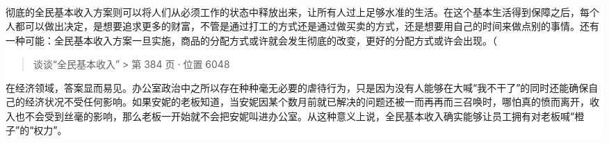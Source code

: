 彻底的全民基本收入方案则可以将人们从必须工作的状态中释放出来，让所有人过上足够水准的生活。在这个基本生活得到保障之后，每个人都可以做出决定，是想要追求更多的财富，不管是通过打工的方式还是通过做买卖的方式，还是想要用自己的时间来做点别的事情。还有一种可能：全民基本收入方案一旦实施，商品的分配方式或许就会发生彻底的改变，更好的分配方式或许会出现。（

> 谈谈“全民基本收入” > 第 384 页 · 位置 6048

在经济领域，答案显而易见。办公室政治中之所以存在种种毫无必要的虐待行为，只是因为没有人能够在大喊“我不干了”的同时还能确保自己的经济状况不受任何影响。如果安妮的老板知道，当安妮因某个数月前就已解决的问题还被一而再再而三召唤时，哪怕真的愤而离开，收入也不会受到丝毫的影响，那么老板一开始就不会把安妮叫进办公室。从这种意义上说，全民基本收入确实能够让员工拥有对老板喊“橙子”的“权力”。
